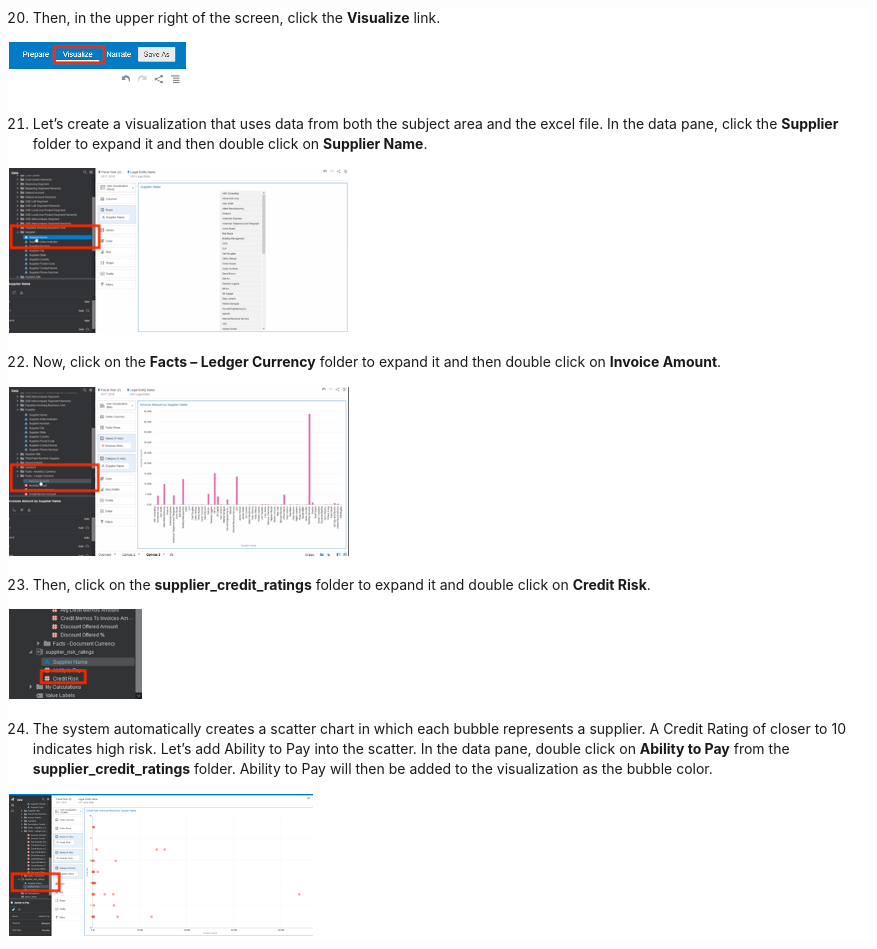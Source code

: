 20. Then, in the upper right of the screen, click the **Visualize** link.

  ![](./images/4-8-2.png " ")

21. Let’s create a visualization that uses data from both the subject area and the excel file. In the data pane, click the **Supplier** folder to expand it and then double click on **Supplier Name**.

  ![](./images/4-9-1.png " ")

22. Now, click on the **Facts – Ledger Currency** folder to expand it and then double click on **Invoice Amount**.

  ![](./images/4-9-2.png " ")

23. Then, click on the **supplier\_credit\_ratings** folder to expand it and double click on **Credit Risk**.

  ![](./images/4-9-3.png " ")

24. The system automatically creates a scatter chart in which each bubble represents a supplier. A Credit Rating of closer to 10 indicates high risk. Let’s add Ability to Pay into the scatter. In the data pane, double click on **Ability to Pay** from the **supplier\_credit\_ratings** folder. Ability to Pay will then be added to the visualization as the bubble color.

  ![](./images/4-10.png " ")
